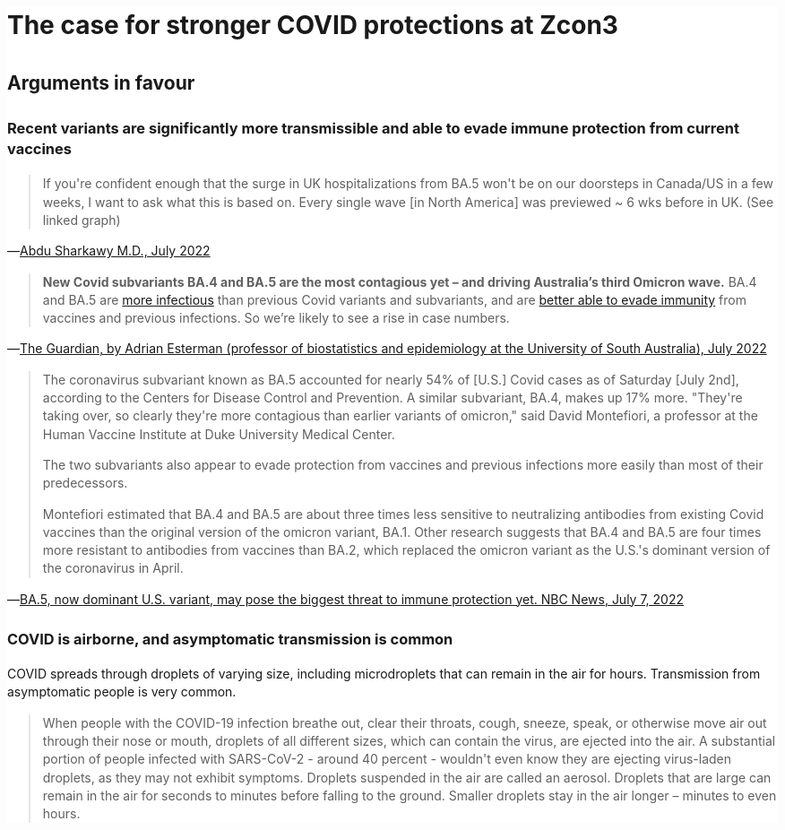 # The case for stronger COVID protections at Zcon3

## Arguments in favour

### Recent variants are significantly more transmissible and able to evade immune protection from current vaccines

> If you're confident enough that the surge in UK hospitalizations from BA.5 won't be on our doorsteps in Canada/US in a few weeks, I want to ask what this is based on. Every single wave [in North America] was previewed ~ 6 wks before in UK. (See linked graph)

―[Abdu Sharkawy M.D., July 2022](https://twitter.com/sharkawymd/status/1543400428783689729)

> **New Covid subvariants BA.4 and BA.5 are the most contagious yet – and driving Australia’s third Omicron wave.**
> BA.4 and BA.5 are [more infectious](https://www.medrxiv.org/content/10.1101/2022.05.01.22274406v1.full) than previous Covid variants and subvariants, and are [better able to evade immunity](https://www.biorxiv.org/content/10.1101/2022.05.26.493517v2) from vaccines and previous infections. So we’re likely to see a rise in case numbers.
 
―[The Guardian, by Adrian Esterman (professor of biostatistics and epidemiology at the University of South Australia), July 2022](https://www.theguardian.com/world/2022/jul/05/new-covid-variants-ba4-ba5-most-contagious-australia-third-omicron-wave-coronavirus-subvariants-ba-4-5)

> The coronavirus subvariant known as BA.5 accounted for nearly 54% of [U.S.] Covid cases as of Saturday [July 2nd], according to the Centers for Disease Control and Prevention. A similar subvariant, BA.4, makes up 17% more. "They're taking over, so clearly they're more contagious than earlier variants of omicron," said David Montefiori, a professor at the Human Vaccine Institute at Duke University Medical Center.
>
> The two subvariants also appear to evade protection from vaccines and previous infections more easily than most of their predecessors.
>
> Montefiori estimated that BA.4 and BA.5 are about three times less sensitive to neutralizing antibodies from existing Covid vaccines than the original version of the omicron variant, BA.1. Other research suggests that BA.4 and BA.5 are four times more resistant to antibodies from vaccines than BA.2, which replaced the omicron variant as the U.S.'s dominant version of the coronavirus in April.

―[BA.5, now dominant U.S. variant, may pose the biggest threat to immune protection yet. NBC News, July 7, 2022](https://www.nbcnews.com/health/health-news/omicron-ba5-ba4-covid-symptoms-vaccines-rcna36894)

### COVID is airborne, and asymptomatic transmission is common

COVID spreads through droplets of varying size, including microdroplets that can remain in the air for hours. Transmission from asymptomatic people is very common.

> When people with the COVID-19 infection breathe out, clear their throats, cough, sneeze, speak, or otherwise move air out through their nose or mouth, droplets of all different sizes, which can contain the virus, are ejected into the air. A substantial portion of people infected with SARS-CoV-2 - around 40 percent - wouldn't even know they are ejecting virus-laden droplets, as they may not exhibit symptoms.
> Droplets suspended in the air are called an aerosol. Droplets that are large can remain in the air for seconds to minutes before falling to the ground. Smaller droplets stay in the air longer – minutes to even hours.
